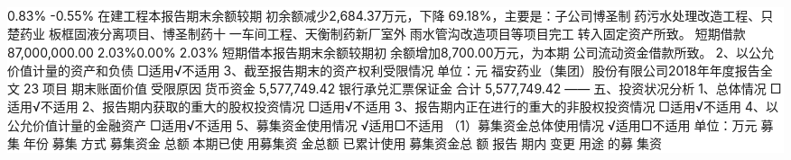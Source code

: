 0.83%
-0.55%
在建工程本报告期末余额较期
初余额减少2,684.37万元，下降
69.18%，主要是：子公司博圣制
药污水处理改造工程、只楚药业
板框固液分离项目、博圣制药十
一车间工程、天衡制药新厂室外
雨水管沟改造项目等项目完工
转入固定资产所致。
短期借款
87,000,000.00
2.03%0.00%
2.03%
短期借本报告期末余额较期初
余额增加8,700.00万元，为本期
公司流动资金借款所致。
2、以公允价值计量的资产和负债
□适用√不适用
3、截至报告期末的资产权利受限情况
单位：元
福安药业（集团）股份有限公司2018年年度报告全文
23
项目
期末账面价值
受限原因
货币资金
5,577,749.42
银行承兑汇票保证金
合计
5,577,749.42
——
五、投资状况分析
1、总体情况
□适用√不适用
2、报告期内获取的重大的股权投资情况
□适用√不适用
3、报告期内正在进行的重大的非股权投资情况
□适用√不适用
4、以公允价值计量的金融资产
□适用√不适用
5、募集资金使用情况
√适用□不适用
（1）募集资金总体使用情况
√适用□不适用
单位：万元
募集
年份
募集
方式
募集资金
总额
本期已使
用募集资
金总额
已累计使用
募集资金总
额
报告
期内
变更
用途
的募
集资